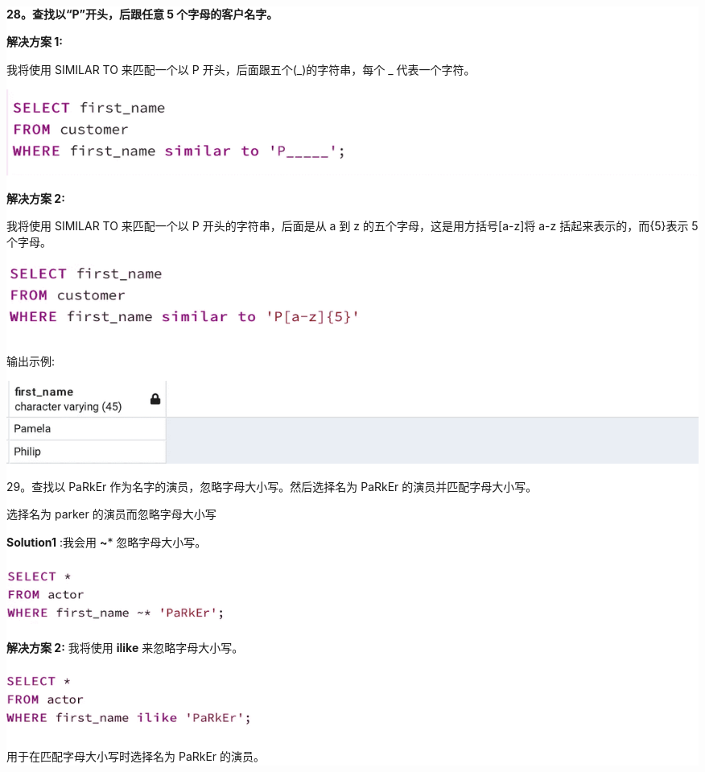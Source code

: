 **28。查找以“P”开头，后跟任意 5 个字母的客户名字。**

**解决方案 1:**

我将使用 SIMILAR TO 来匹配一个以 P 开头，后面跟五个(_)的字符串，每个 _ 代表一个字符。

![](img/8568c1b5db09272f15a294a0a1b0bbe4.png)

**解决方案 2:**

我将使用 SIMILAR TO 来匹配一个以 P 开头的字符串，后面是从 a 到 z 的五个字母，这是用方括号[a-z]将 a-z 括起来表示的，而{5}表示 5 个字母。

![](img/9314303d0db1b0afc4200168036461d6.png)

输出示例:

![](img/939dc36012c42987a7b8fc83415e148b.png)

29。查找以 PaRkEr 作为名字的演员，忽略字母大小写。然后选择名为 PaRkEr 的演员并匹配字母大小写。

选择名为 parker 的演员而忽略字母大小写

**Solution1** :我会用 **~*** 忽略字母大小写。

![](img/ffea434d77c72deae61041543918e805.png)

**解决方案 2:** 我将使用 **ilike** 来忽略字母大小写。

![](img/6674c005b2977c8058c68479a08f642e.png)

用于在匹配字母大小写时选择名为 PaRkEr 的演员。
